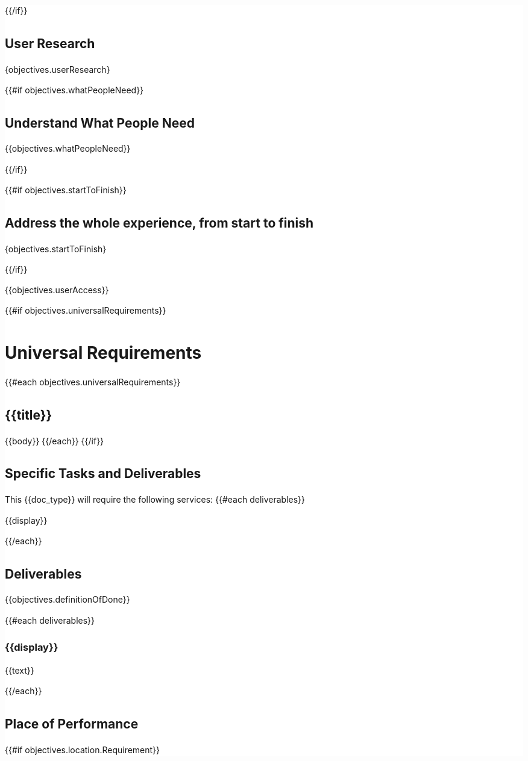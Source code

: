 {{/if}}

## User Research
{objectives.userResearch}

{{#if objectives.whatPeopleNeed}}
## Understand What People Need
{{objectives.whatPeopleNeed}}

{{/if}}

{{#if objectives.startToFinish}}

## Address the whole experience, from start to finish

{objectives.startToFinish}

{{/if}}


{{objectives.userAccess}}

{{#if objectives.universalRequirements}}
# Universal Requirements
{{#each objectives.universalRequirements}}
## {{title}}

{{body}}
{{/each}}
{{/if}}


## Specific Tasks and Deliverables
This {{doc_type}} will require the following services:
{{#each deliverables}}

{{display}}

{{/each}}

## Deliverables

{{objectives.definitionOfDone}}

{{#each deliverables}}

### {{display}}
{{text}}

{{/each}}

## Place of Performance
{{#if objectives.location.Requirement}}
